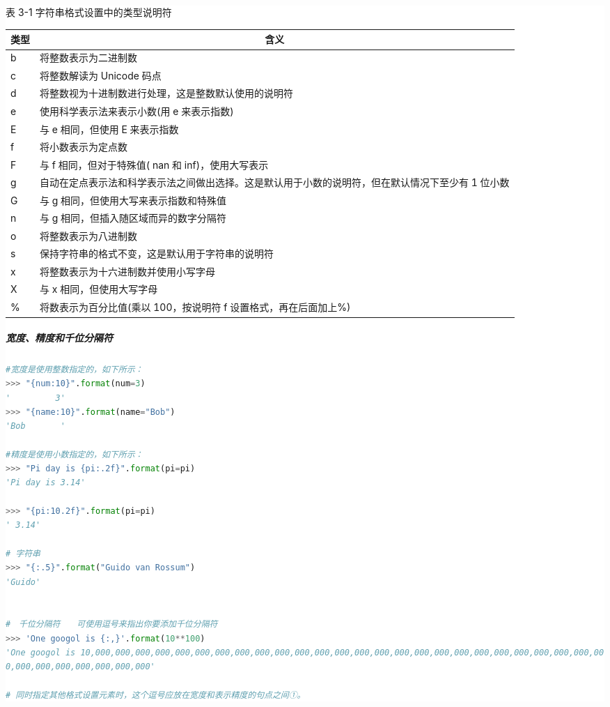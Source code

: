 表 3-1 字符串格式设置中的类型说明符

| 类型 | 含义                                                                                              |
| ---- | ------------------------------------------------------------------------------------------------- |
| b    | 将整数表示为二进制数                                                                              |
| c    | 将整数解读为 Unicode 码点                                                                         |
| d    | 将整数视为十进制数进行处理，这是整数默认使用的说明符                                              |
| e    | 使用科学表示法来表示小数(用 e 来表示指数)                                                         |
| E    | 与 e 相同，但使用 E 来表示指数                                                                    |
| f    | 将小数表示为定点数                                                                                |
| F    | 与 f 相同，但对于特殊值( nan 和 inf)，使用大写表示                                                |
| g    | 自动在定点表示法和科学表示法之间做出选择。这是默认用于小数的说明符，但在默认情况下至少有 1 位小数 |
| G    | 与 g 相同，但使用大写来表示指数和特殊值                                                           |
| n    | 与 g 相同，但插入随区域而异的数字分隔符                                                           |
| o    | 将整数表示为八进制数                                                                              |
| s    | 保持字符串的格式不变，这是默认用于字符串的说明符                                                  |
| x    | 将整数表示为十六进制数并使用小写字母                                                              |
| X    | 与 x 相同，但使用大写字母                                                                         |
| %    | 将数表示为百分比值(乘以 100，按说明符 f 设置格式，再在后面加上%)                                  |

##### 宽度、精度和千位分隔符

```python
#宽度是使用整数指定的，如下所示：
>>> "{num:10}".format(num=3)
'         3'
>>> "{name:10}".format(name="Bob")
'Bob       '

#精度是使用小数指定的，如下所示：
>>> "Pi day is {pi:.2f}".format(pi=pi)
'Pi day is 3.14'

>>> "{pi:10.2f}".format(pi=pi)
' 3.14'

# 字符串
>>> "{:.5}".format("Guido van Rossum")
'Guido'


#　千位分隔符　　可使用逗号来指出你要添加千位分隔符
>>> 'One googol is {:,}'.format(10**100)
'One googol is 10,000,000,000,000,000,000,000,000,000,000,000,000,000,000,000,000,000,000,000,000,000,000,000,000,000,000,000,000,000,000,000,000,000'

# 同时指定其他格式设置元素时，这个逗号应放在宽度和表示精度的句点之间①。
```
